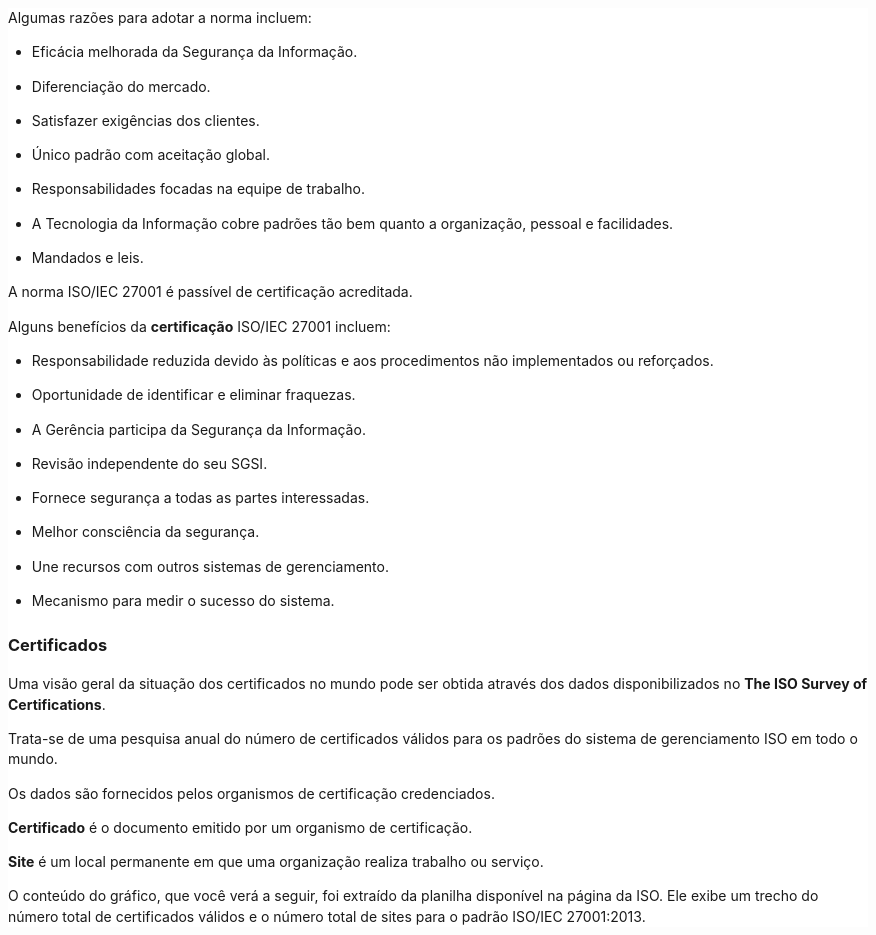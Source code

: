 Algumas razões para adotar a norma incluem: 

* Eficácia melhorada da Segurança da Informação. 

* Diferenciação do mercado. 

* Satisfazer exigências dos clientes. 

* Único padrão com aceitação global. 

* Responsabilidades focadas na equipe de trabalho. 

* A Tecnologia da Informação cobre padrões tão bem quanto a organização, pessoal e facilidades. 

* Mandados e leis. 

 

A norma ISO/IEC 27001 é passível de certificação acreditada. 

Alguns benefícios da **certificação** ISO/IEC 27001 incluem: 

* Responsabilidade reduzida devido às políticas e aos procedimentos não implementados ou reforçados. 

* Oportunidade de identificar e eliminar fraquezas. 

* A Gerência participa da Segurança da Informação. 

* Revisão independente do seu SGSI. 

* Fornece segurança a todas as partes interessadas. 

* Melhor consciência da segurança. 

* Une recursos com outros sistemas de gerenciamento. 

* Mecanismo para medir o sucesso do sistema. 

 

### Certificados 

 

Uma visão geral da situação dos certificados no mundo pode ser obtida através dos dados disponibilizados no **The ISO Survey of Certifications**.

Trata-se de uma pesquisa anual do número de certificados válidos para os padrões do sistema de gerenciamento ISO em todo o mundo. 

Os dados são fornecidos pelos organismos de certificação credenciados. 
 

**Certificado** é o documento emitido por um organismo de certificação. 

**Site** é um local permanente em que uma organização realiza trabalho ou serviço. 

 

O conteúdo do gráfico, que você verá a seguir, foi extraído da planilha disponível na página da ISO. Ele exibe um trecho do número total de certificados válidos e o número total de sites para o padrão ISO/IEC 27001:2013. 
